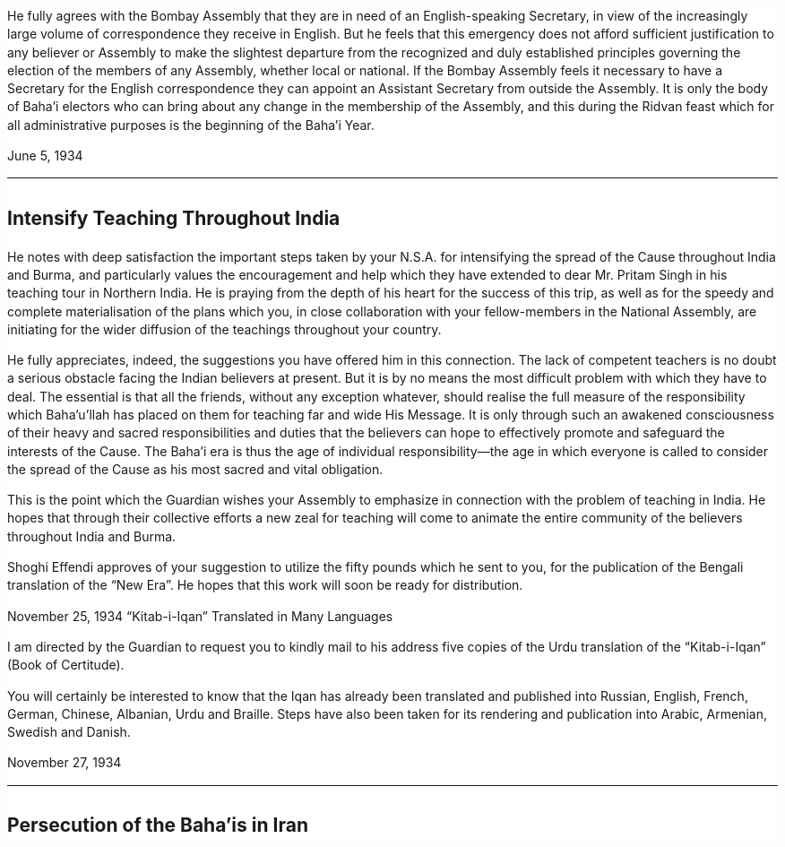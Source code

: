 He fully agrees with the Bombay Assembly that they are in need of an English-speaking Secretary, in view of the increasingly large volume of correspondence they receive in English. But he feels that this emergency does not afford sufficient justification to any believer or Assembly to make the slightest departure from the recognized and duly established principles governing the election of the members of any Assembly, whether local or national. If the Bombay Assembly feels it necessary to have a Secretary for the English correspondence they can appoint an Assistant Secretary from outside the Assembly. It is only the body of Baha’i electors who can bring about any change in the membership of the Assembly, and this during the Ridvan feast which for all administrative purposes is the beginning of the Baha’i Year.

June 5, 1934

---

## Intensify Teaching Throughout India

He notes with deep satisfaction the important steps taken by your N.S.A. for intensifying the spread of the Cause throughout India and Burma, and particularly values the encouragement and help which they have extended to dear Mr. Pritam Singh in his teaching tour in Northern India. He is praying from the depth of his heart for the success of this trip, as well as for the speedy and complete materialisation of the plans which you, in close collaboration with your fellow-members in the National Assembly, are initiating for the wider diffusion of the teachings throughout your country.

He fully appreciates, indeed, the suggestions you have offered him in this connection. The lack of competent teachers is no doubt a serious obstacle facing the Indian believers at present. But it is by no means the most difficult problem with which they have to deal. The essential is that all the friends, without any exception whatever, should realise the full measure of the responsibility which Baha’u’llah has placed on them for teaching far and wide His Message. It is only through such an awakened consciousness of their heavy and sacred responsibilities and duties that the believers can hope to effectively promote and safeguard the interests of the Cause. The Baha’i era is thus the age of individual responsibility—the age in which everyone is called to consider the spread of the Cause as his most sacred and vital obligation.

This is the point which the Guardian wishes your Assembly to emphasize in connection with the problem of teaching in India. He hopes that through their collective efforts a new zeal for teaching will come to animate the entire community of the believers throughout India and Burma.

Shoghi Effendi approves of your suggestion to utilize the fifty pounds which he sent to you, for the publication of the Bengali translation of the “New Era”. He hopes that this work will soon be ready for distribution.

November 25, 1934 “Kitab-i-Iqan” Translated in Many Languages

I am directed by the Guardian to request you to kindly mail to his address five copies of the Urdu translation of the “Kitab-i-Iqan” (Book of Certitude).

You will certainly be interested to know that the Iqan has already been translated and published into Russian, English, French, German, Chinese, Albanian, Urdu and Braille. Steps have also been taken for its rendering and publication into Arabic, Armenian, Swedish and Danish.

November 27, 1934

---

## Persecution of the Baha’is in Iran
